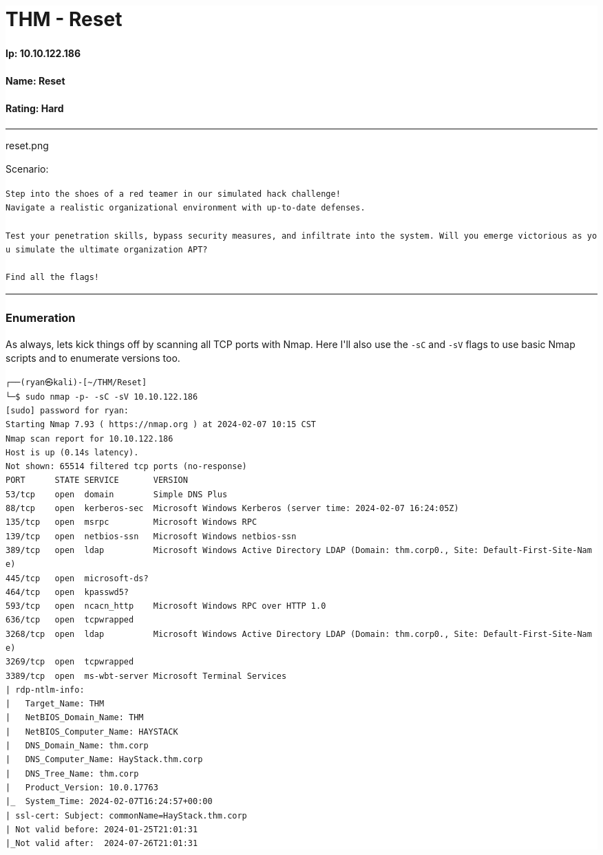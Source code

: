 # THM - Reset

#### Ip: 10.10.122.186
#### Name: Reset
#### Rating: Hard

----------------------------------------------------------------------

reset.png

Scenario:
```
Step into the shoes of a red teamer in our simulated hack challenge! 
Navigate a realistic organizational environment with up-to-date defenses. 

Test your penetration skills, bypass security measures, and infiltrate into the system. Will you emerge victorious as you simulate the ultimate organization APT?

Find all the flags!
```

--------------------------------------------------------------------


### Enumeration

As always, lets kick things off by scanning all TCP ports with Nmap. Here I'll also use the `-sC` and `-sV` flags to use basic Nmap scripts and to enumerate versions too.

```
┌──(ryan㉿kali)-[~/THM/Reset]
└─$ sudo nmap -p- -sC -sV 10.10.122.186   
[sudo] password for ryan: 
Starting Nmap 7.93 ( https://nmap.org ) at 2024-02-07 10:15 CST
Nmap scan report for 10.10.122.186
Host is up (0.14s latency).
Not shown: 65514 filtered tcp ports (no-response)
PORT      STATE SERVICE       VERSION
53/tcp    open  domain        Simple DNS Plus
88/tcp    open  kerberos-sec  Microsoft Windows Kerberos (server time: 2024-02-07 16:24:05Z)
135/tcp   open  msrpc         Microsoft Windows RPC
139/tcp   open  netbios-ssn   Microsoft Windows netbios-ssn
389/tcp   open  ldap          Microsoft Windows Active Directory LDAP (Domain: thm.corp0., Site: Default-First-Site-Name)
445/tcp   open  microsoft-ds?
464/tcp   open  kpasswd5?
593/tcp   open  ncacn_http    Microsoft Windows RPC over HTTP 1.0
636/tcp   open  tcpwrapped
3268/tcp  open  ldap          Microsoft Windows Active Directory LDAP (Domain: thm.corp0., Site: Default-First-Site-Name)
3269/tcp  open  tcpwrapped
3389/tcp  open  ms-wbt-server Microsoft Terminal Services
| rdp-ntlm-info: 
|   Target_Name: THM
|   NetBIOS_Domain_Name: THM
|   NetBIOS_Computer_Name: HAYSTACK
|   DNS_Domain_Name: thm.corp
|   DNS_Computer_Name: HayStack.thm.corp
|   DNS_Tree_Name: thm.corp
|   Product_Version: 10.0.17763
|_  System_Time: 2024-02-07T16:24:57+00:00
| ssl-cert: Subject: commonName=HayStack.thm.corp
| Not valid before: 2024-01-25T21:01:31
|_Not valid after:  2024-07-26T21:01:31
```